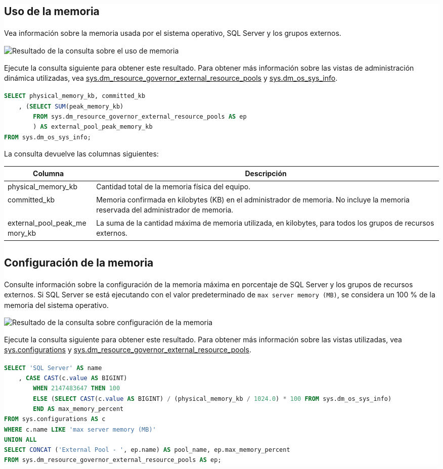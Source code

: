 
## <a name="memory-usage"></a>Uso de la memoria

Vea información sobre la memoria usada por el sistema operativo, SQL Server y los grupos externos.

![Resultado de la consulta sobre el uso de memoria](media/dmv-memory-usage.png "Resultado de la consulta sobre el uso de memoria")

Ejecute la consulta siguiente para obtener este resultado. Para obtener más información sobre las vistas de administración dinámica utilizadas, vea [sys.dm_resource_governor_external_resource_pools](../../relational-databases/system-dynamic-management-views/sys-dm-resource-governor-external-resource-pools.md) y [sys.dm_os_sys_info](../../relational-databases/system-dynamic-management-views/sys-dm-os-sys-info-transact-sql.md).

```sql
SELECT physical_memory_kb, committed_kb
    , (SELECT SUM(peak_memory_kb)
        FROM sys.dm_resource_governor_external_resource_pools AS ep
        ) AS external_pool_peak_memory_kb
FROM sys.dm_os_sys_info;
```

La consulta devuelve las columnas siguientes:

| Columna                       | Descripción                                                                                                           |
|------------------------------|-----------------------------------------------------------------------------------------------------------------------|
| physical_memory_kb           | Cantidad total de la memoria física del equipo.                                                                   |
| committed_kb                 | Memoria confirmada en kilobytes (KB) en el administrador de memoria. No incluye la memoria reservada del administrador de memoria. |
| external_pool_peak_memory_kb | La suma de la cantidad máxima de memoria utilizada, en kilobytes, para todos los grupos de recursos externos.                          |

## <a name="memory-configuration"></a>Configuración de la memoria

Consulte información sobre la configuración de la memoria máxima en porcentaje de SQL Server y los grupos de recursos externos. Si SQL Server se está ejecutando con el valor predeterminado de `max server memory (MB)`, se considera un 100 % de la memoria del sistema operativo.

![Resultado de la consulta sobre configuración de la memoria](media/dmv-memory-configuration.png "Resultado de la consulta sobre configuración de la memoria")

Ejecute la consulta siguiente para obtener este resultado. Para obtener más información sobre las vistas utilizadas, vea [sys.configurations](../../relational-databases/system-catalog-views/sys-configurations-transact-sql.md) y [sys.dm_resource_governor_external_resource_pools](../../relational-databases/system-dynamic-management-views/sys-dm-resource-governor-external-resource-pools.md).

```sql
SELECT 'SQL Server' AS name
    , CASE CAST(c.value AS BIGINT)
        WHEN 2147483647 THEN 100
        ELSE (SELECT CAST(c.value AS BIGINT) / (physical_memory_kb / 1024.0) * 100 FROM sys.dm_os_sys_info)
        END AS max_memory_percent
FROM sys.configurations AS c
WHERE c.name LIKE 'max server memory (MB)'
UNION ALL
SELECT CONCAT ('External Pool - ', ep.name) AS pool_name, ep.max_memory_percent
FROM sys.dm_resource_governor_external_resource_pools AS ep;
```
